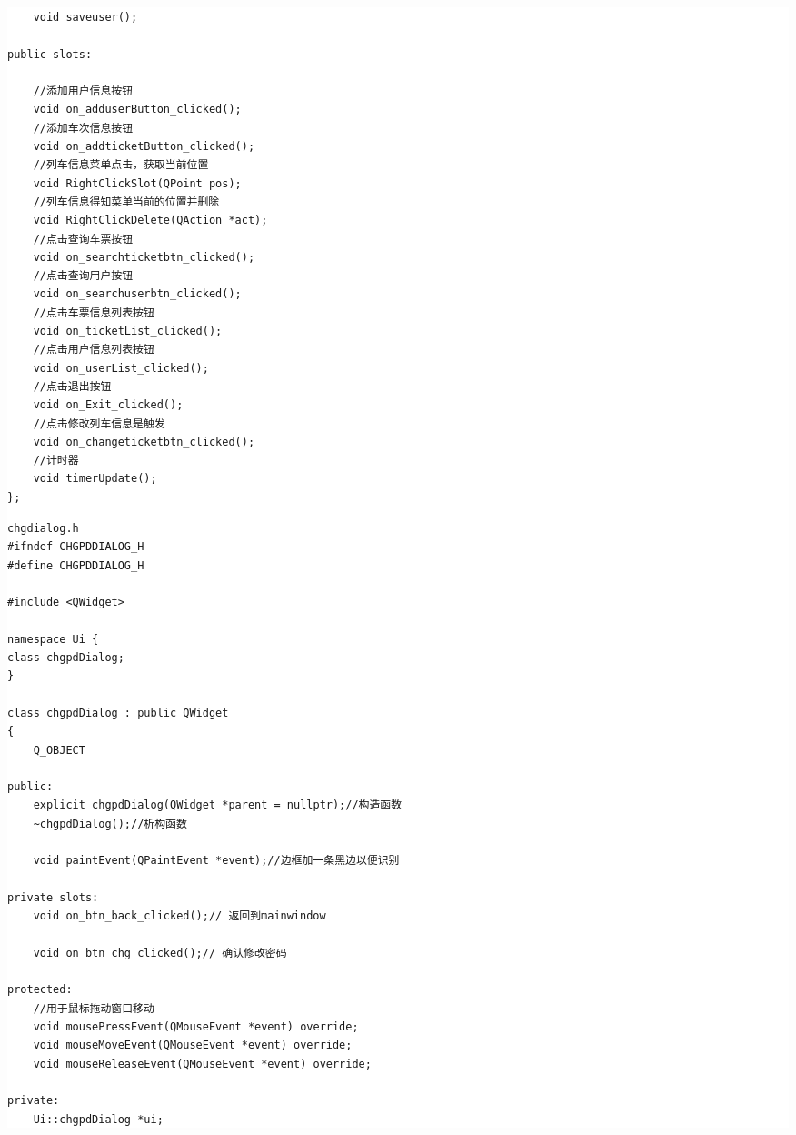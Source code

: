 ```
    void saveuser();

public slots:

    //添加用户信息按钮
    void on_adduserButton_clicked();
    //添加车次信息按钮
    void on_addticketButton_clicked();
    //列车信息菜单点击，获取当前位置
    void RightClickSlot(QPoint pos);
    //列车信息得知菜单当前的位置并删除
    void RightClickDelete(QAction *act);
    //点击查询车票按钮
    void on_searchticketbtn_clicked();
    //点击查询用户按钮
    void on_searchuserbtn_clicked();
    //点击车票信息列表按钮
    void on_ticketList_clicked();
    //点击用户信息列表按钮
    void on_userList_clicked();
    //点击退出按钮
    void on_Exit_clicked();
    //点击修改列车信息是触发
    void on_changeticketbtn_clicked();
    //计时器
    void timerUpdate();
};

```

```
chgdialog.h
#ifndef CHGPDDIALOG_H
#define CHGPDDIALOG_H

#include <QWidget>

namespace Ui {
class chgpdDialog;
}

class chgpdDialog : public QWidget
{
    Q_OBJECT

public:
    explicit chgpdDialog(QWidget *parent = nullptr);//构造函数
    ~chgpdDialog();//析构函数

    void paintEvent(QPaintEvent *event);//边框加一条黑边以便识别

private slots:
    void on_btn_back_clicked();// 返回到mainwindow

    void on_btn_chg_clicked();// 确认修改密码

protected:
    //用于鼠标拖动窗口移动
    void mousePressEvent(QMouseEvent *event) override;
    void mouseMoveEvent(QMouseEvent *event) override;
    void mouseReleaseEvent(QMouseEvent *event) override;

private:
    Ui::chgpdDialog *ui;
```